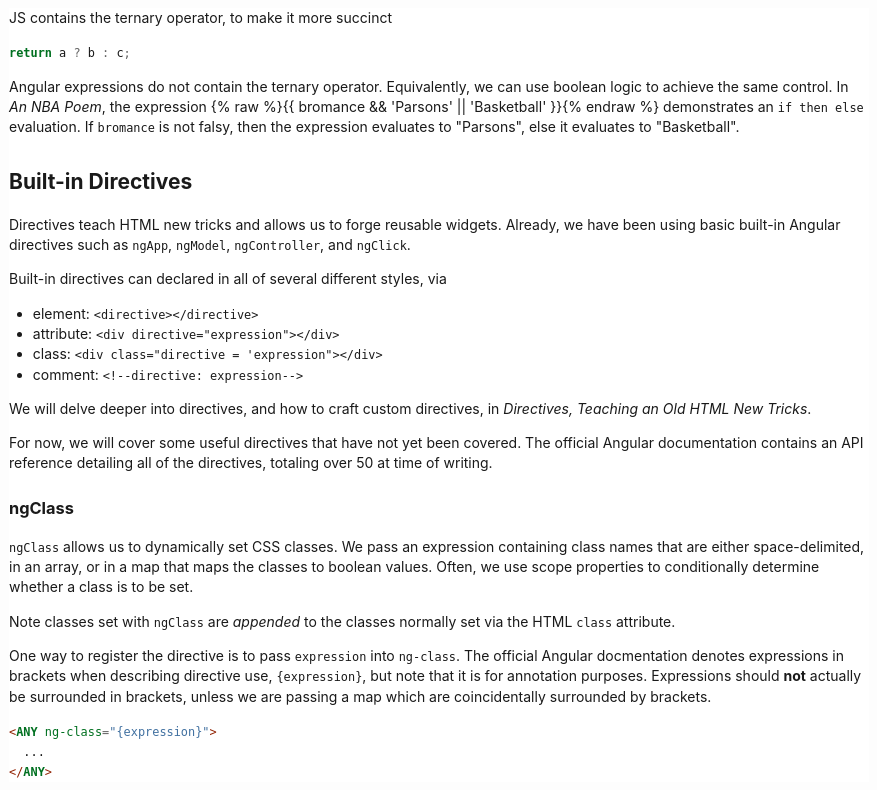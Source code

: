 JS contains the ternary operator, to make it more succinct

```js
return a ? b : c;
```

Angular expressions do not contain the ternary operator. Equivalently, we can
use boolean logic to achieve the same control. In *An NBA Poem*, the expression
{% raw %}{{ bromance && 'Parsons' || 'Basketball' }}{% endraw %} demonstrates
an ```if then else``` evaluation. If ```bromance``` is not falsy, then the
expression evaluates to "Parsons", else it evaluates to "Basketball".

## Built-in Directives

Directives teach HTML new tricks and allows us to forge reusable widgets.
Already, we have been using basic built-in Angular directives such as
```ngApp```, ```ngModel```, ```ngController```, and ```ngClick```.

Built-in directives can declared in all of several different styles, via

- element: ```<directive></directive>```
- attribute: ```<div directive="expression"></div>```
- class: ```<div class="directive = 'expression"></div>```
- comment: ```<!--directive: expression-->```

We will delve deeper into directives, and how to craft custom directives, in
*Directives, Teaching an Old HTML New Tricks*.

For now, we will cover some useful directives that have not yet been covered.
The official Angular documentation contains an API reference detailing all of
the directives, totaling over 50 at time of writing.

### ngClass

```ngClass``` allows us to dynamically set CSS classes. We pass an expression
containing class names that are either space-delimited, in an array, or in a
map that maps the classes to boolean values. Often, we use scope properties
to conditionally determine whether a class is to be set.

Note classes set with ```ngClass``` are *appended* to the classes normally set
via the HTML ```class``` attribute.

One way to register the directive is to pass ```expression``` into
```ng-class```. The official Angular docmentation denotes expressions in
brackets when describing directive use, ```{expression}```, but note that it is
for annotation purposes. Expressions should **not** actually be surrounded in
brackets, unless we are passing a map which are coincidentally surrounded by
brackets.

```html
<ANY ng-class="{expression}">
  ...
</ANY>
```
